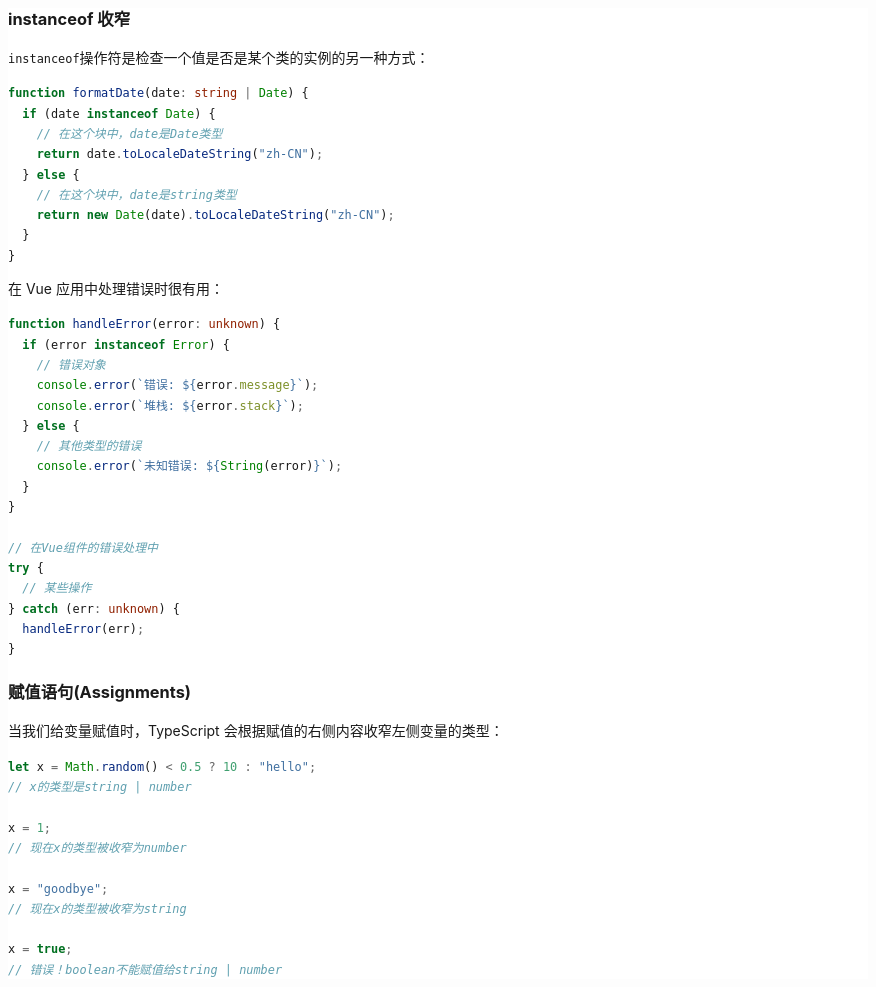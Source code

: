 ### instanceof 收窄

`instanceof`操作符是检查一个值是否是某个类的实例的另一种方式：

```typescript
function formatDate(date: string | Date) {
  if (date instanceof Date) {
    // 在这个块中，date是Date类型
    return date.toLocaleDateString("zh-CN");
  } else {
    // 在这个块中，date是string类型
    return new Date(date).toLocaleDateString("zh-CN");
  }
}
```

在 Vue 应用中处理错误时很有用：

```typescript
function handleError(error: unknown) {
  if (error instanceof Error) {
    // 错误对象
    console.error(`错误: ${error.message}`);
    console.error(`堆栈: ${error.stack}`);
  } else {
    // 其他类型的错误
    console.error(`未知错误: ${String(error)}`);
  }
}

// 在Vue组件的错误处理中
try {
  // 某些操作
} catch (err: unknown) {
  handleError(err);
}
```

### 赋值语句(Assignments)

当我们给变量赋值时，TypeScript 会根据赋值的右侧内容收窄左侧变量的类型：

```typescript
let x = Math.random() < 0.5 ? 10 : "hello";
// x的类型是string | number

x = 1;
// 现在x的类型被收窄为number

x = "goodbye";
// 现在x的类型被收窄为string

x = true;
// 错误！boolean不能赋值给string | number
```
